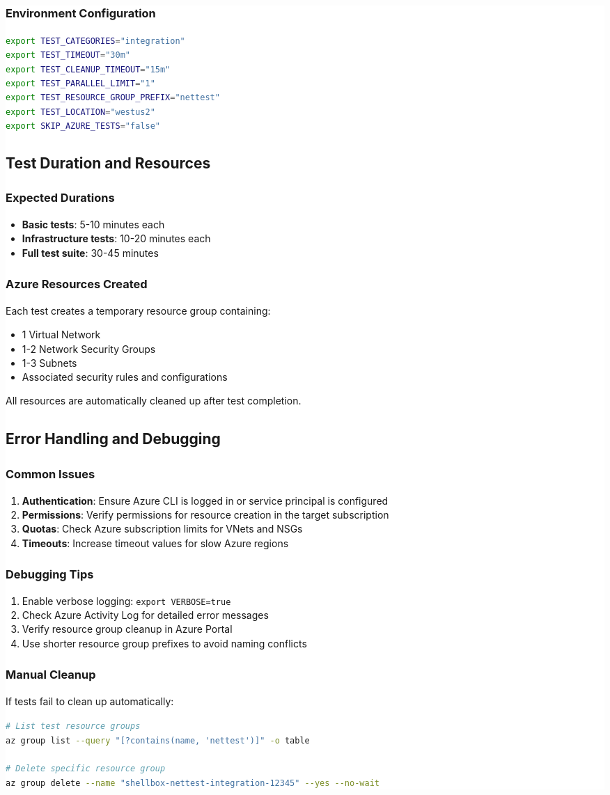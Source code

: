 ### Environment Configuration
```bash
export TEST_CATEGORIES="integration"
export TEST_TIMEOUT="30m"
export TEST_CLEANUP_TIMEOUT="15m"
export TEST_PARALLEL_LIMIT="1"
export TEST_RESOURCE_GROUP_PREFIX="nettest"
export TEST_LOCATION="westus2"
export SKIP_AZURE_TESTS="false"
```

## Test Duration and Resources

### Expected Durations
- **Basic tests**: 5-10 minutes each
- **Infrastructure tests**: 10-20 minutes each
- **Full test suite**: 30-45 minutes

### Azure Resources Created
Each test creates a temporary resource group containing:
- 1 Virtual Network
- 1-2 Network Security Groups
- 1-3 Subnets
- Associated security rules and configurations

All resources are automatically cleaned up after test completion.

## Error Handling and Debugging

### Common Issues
1. **Authentication**: Ensure Azure CLI is logged in or service principal is configured
2. **Permissions**: Verify permissions for resource creation in the target subscription
3. **Quotas**: Check Azure subscription limits for VNets and NSGs
4. **Timeouts**: Increase timeout values for slow Azure regions

### Debugging Tips
1. Enable verbose logging: `export VERBOSE=true`
2. Check Azure Activity Log for detailed error messages
3. Verify resource group cleanup in Azure Portal
4. Use shorter resource group prefixes to avoid naming conflicts

### Manual Cleanup
If tests fail to clean up automatically:
```bash
# List test resource groups
az group list --query "[?contains(name, 'nettest')]" -o table

# Delete specific resource group
az group delete --name "shellbox-nettest-integration-12345" --yes --no-wait
```
